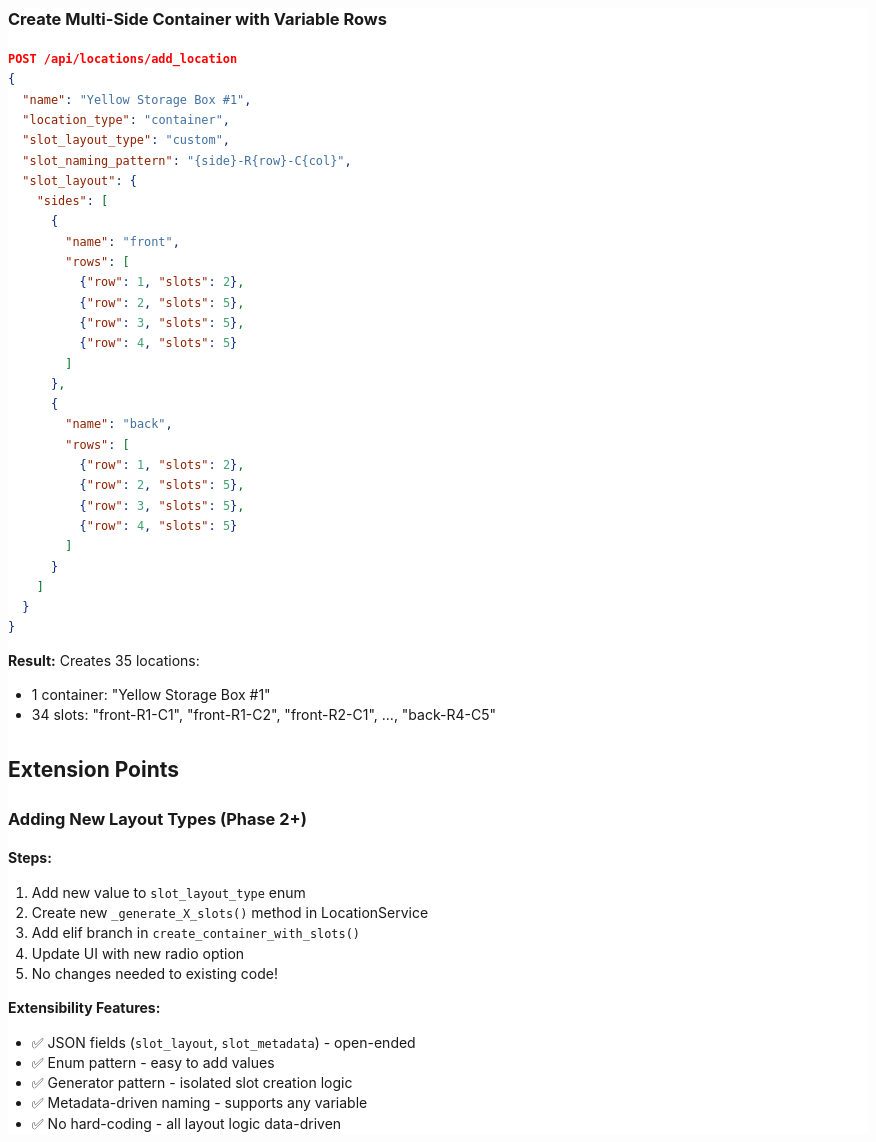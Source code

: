 ### Create Multi-Side Container with Variable Rows
```json
POST /api/locations/add_location
{
  "name": "Yellow Storage Box #1",
  "location_type": "container",
  "slot_layout_type": "custom",
  "slot_naming_pattern": "{side}-R{row}-C{col}",
  "slot_layout": {
    "sides": [
      {
        "name": "front",
        "rows": [
          {"row": 1, "slots": 2},
          {"row": 2, "slots": 5},
          {"row": 3, "slots": 5},
          {"row": 4, "slots": 5}
        ]
      },
      {
        "name": "back",
        "rows": [
          {"row": 1, "slots": 2},
          {"row": 2, "slots": 5},
          {"row": 3, "slots": 5},
          {"row": 4, "slots": 5}
        ]
      }
    ]
  }
}
```

**Result:** Creates 35 locations:
- 1 container: "Yellow Storage Box #1"
- 34 slots: "front-R1-C1", "front-R1-C2", "front-R2-C1", ..., "back-R4-C5"

## Extension Points

### Adding New Layout Types (Phase 2+)

**Steps:**
1. Add new value to `slot_layout_type` enum
2. Create new `_generate_X_slots()` method in LocationService
3. Add elif branch in `create_container_with_slots()`
4. Update UI with new radio option
5. No changes needed to existing code!

**Extensibility Features:**
- ✅ JSON fields (`slot_layout`, `slot_metadata`) - open-ended
- ✅ Enum pattern - easy to add values
- ✅ Generator pattern - isolated slot creation logic
- ✅ Metadata-driven naming - supports any variable
- ✅ No hard-coding - all layout logic data-driven
